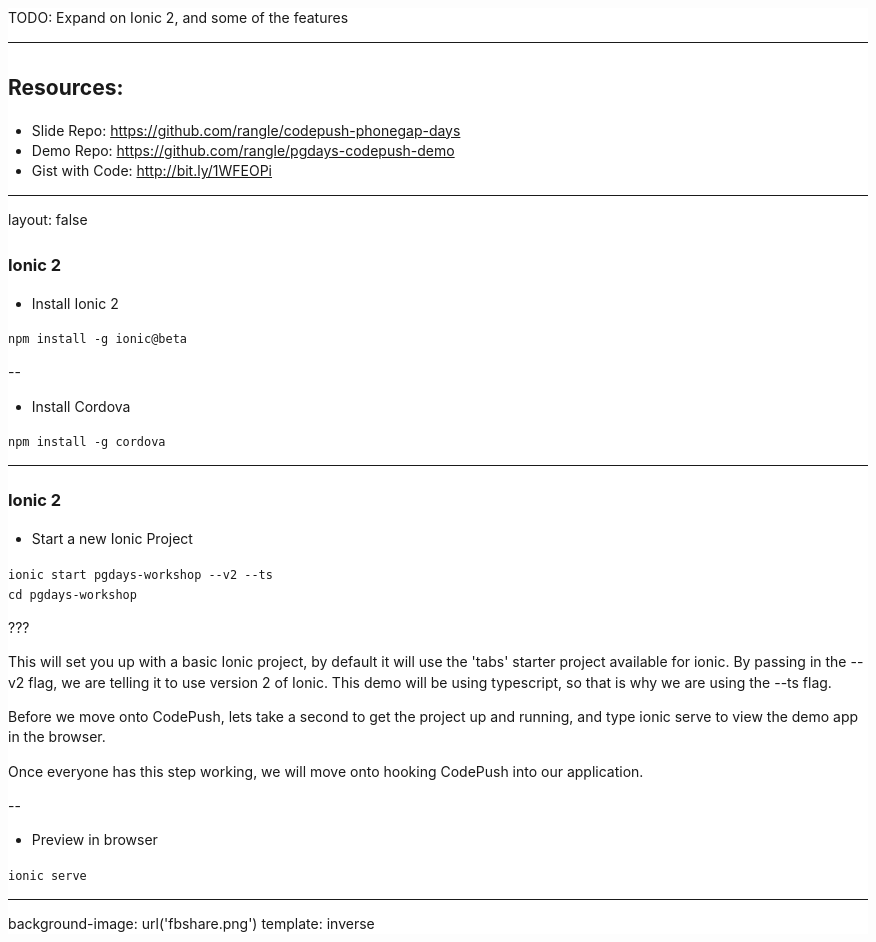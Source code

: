 TODO: Expand on Ionic 2, and some of the features

---

## Resources:

* Slide Repo: https://github.com/rangle/codepush-phonegap-days
* Demo Repo: https://github.com/rangle/pgdays-codepush-demo
* Gist with Code: http://bit.ly/1WFEOPi

---
layout: false

### Ionic 2

* Install Ionic 2

```shell
npm install -g ionic@beta
```

--

* Install Cordova

```shell
npm install -g cordova
```

---

### Ionic 2

* Start a new Ionic Project

```shell
ionic start pgdays-workshop --v2 --ts
cd pgdays-workshop
```

???

This will set you up with a basic Ionic project, by default it will use the 'tabs' starter project available for ionic. By passing in the --v2 flag, we are telling it to use version 2 of Ionic. This demo will be using typescript, so that is why we are using the --ts flag.

Before we move onto CodePush, lets take a second to get the project up and running, and type ionic serve to view the demo app in the browser.

Once everyone has this step working, we will move onto hooking CodePush into our application.

--

* Preview in browser

```shell
ionic serve
```
---
background-image: url('fbshare.png')
template: inverse
